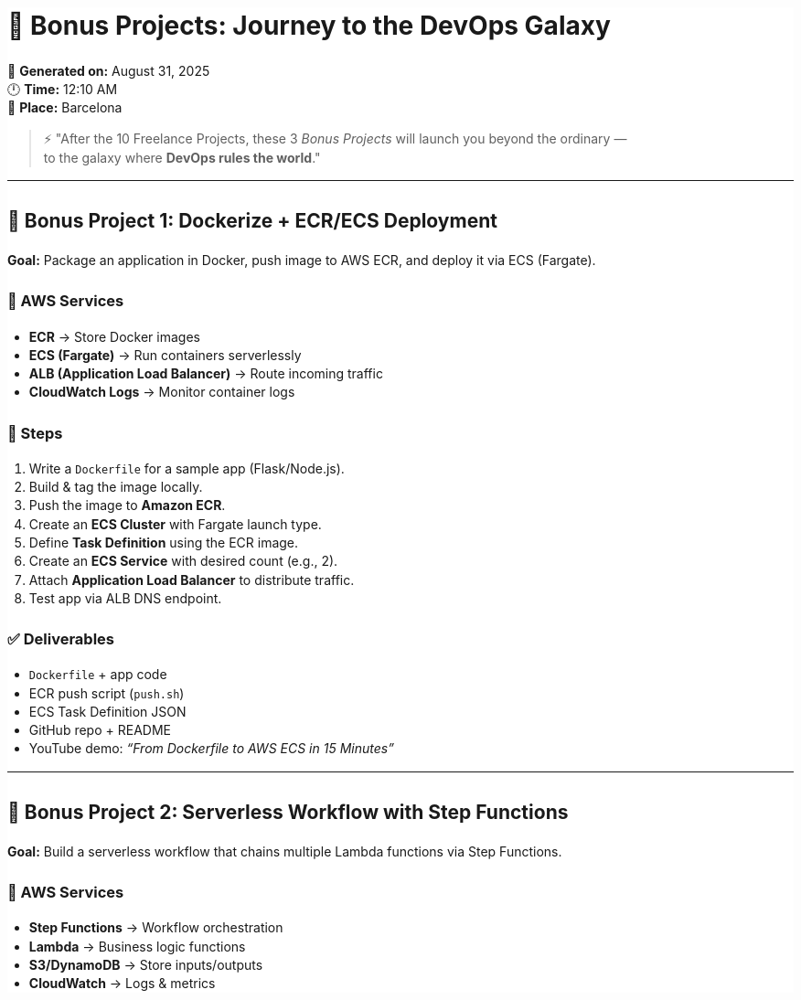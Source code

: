 # 🌌 Bonus Projects: Journey to the DevOps Galaxy

📅 **Generated on:** August 31, 2025  
🕛 **Time:** 12:10 AM  
📍 **Place:** Barcelona  

> ⚡ "After the 10 Freelance Projects, these 3 *Bonus Projects* will launch you beyond the ordinary —  
to the galaxy where **DevOps rules the world**."  

---

## 🚀 Bonus Project 1: Dockerize + ECR/ECS Deployment

**Goal:** Package an application in Docker, push image to AWS ECR, and deploy it via ECS (Fargate).  

### 🔧 AWS Services
- **ECR** → Store Docker images  
- **ECS (Fargate)** → Run containers serverlessly  
- **ALB (Application Load Balancer)** → Route incoming traffic  
- **CloudWatch Logs** → Monitor container logs  

### 📝 Steps
1. Write a `Dockerfile` for a sample app (Flask/Node.js).  
2. Build & tag the image locally.  
3. Push the image to **Amazon ECR**.  
4. Create an **ECS Cluster** with Fargate launch type.  
5. Define **Task Definition** using the ECR image.  
6. Create an **ECS Service** with desired count (e.g., 2).  
7. Attach **Application Load Balancer** to distribute traffic.  
8. Test app via ALB DNS endpoint.  

### ✅ Deliverables
- `Dockerfile` + app code  
- ECR push script (`push.sh`)  
- ECS Task Definition JSON  
- GitHub repo + README  
- YouTube demo: *“From Dockerfile to AWS ECS in 15 Minutes”*  

---

## 🌌 Bonus Project 2: Serverless Workflow with Step Functions

**Goal:** Build a serverless workflow that chains multiple Lambda functions via Step Functions.  

### 🔧 AWS Services
- **Step Functions** → Workflow orchestration  
- **Lambda** → Business logic functions  
- **S3/DynamoDB** → Store inputs/outputs  
- **CloudWatch** → Logs & metrics  
